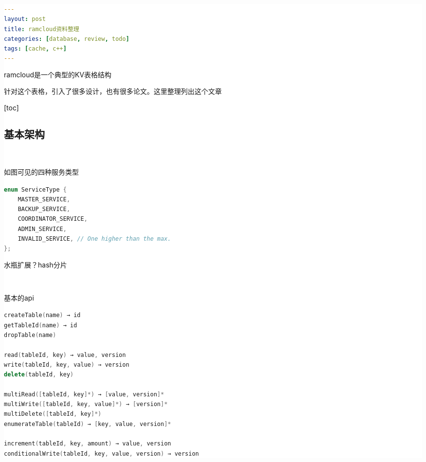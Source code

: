 ```yaml
---
layout: post
title: ramcloud资料整理
categories: [database, review, todo]
tags: [cache, c++]
---
```


ramcloud是一个典型的KV表格结构

针对这个表格，引入了很多设计，也有很多论文。这里整理列出这个文章

[toc]



## 基本架构

<p><img src="https://wanghenshui.github.io/assets/ramcloud1.png" alt="" width="100%"></p>



如图可见的四种服务类型 

```c++
enum ServiceType {
    MASTER_SERVICE,
    BACKUP_SERVICE,
    COORDINATOR_SERVICE,
    ADMIN_SERVICE,
    INVALID_SERVICE, // One higher than the max.
};
```

水瓶扩展？hash分片

<p><img src="https://wanghenshui.github.io/assets/ramcloud2.png" alt="" width="100%"></p>





基本的api

```c++
createTable(name) → id
getTableId(name) → id
dropTable(name)

read(tableId, key) → value, version
write(tableId, key, value) → version
delete(tableId, key)

multiRead([tableId, key]*) → [value, version]*
multiWrite([tableId, key, value]*) → [version]*
multiDelete([tableId, key]*)
enumerateTable(tableId) → [key, value, version]*

increment(tableId, key, amount) → value, version
conditionalWrite(tableId, key, value, version) → version
```
